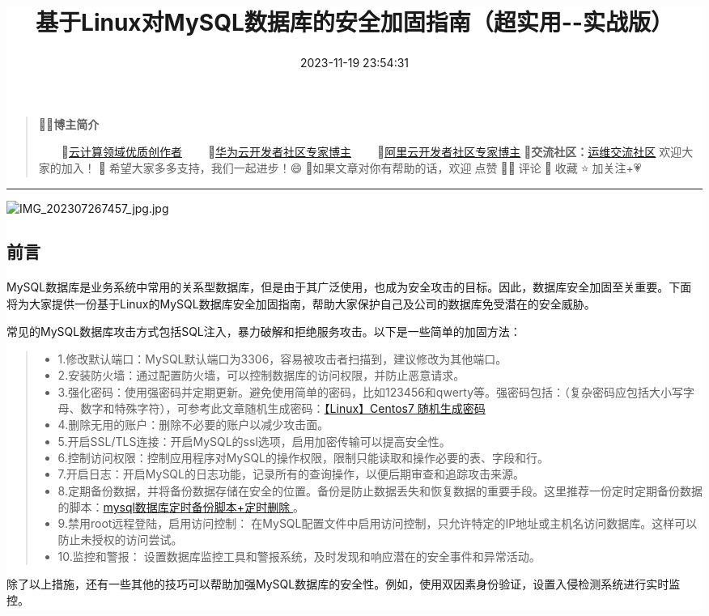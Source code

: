 ﻿---
title: 基于Linux对MySQL数据库的安全加固指南（超实用--实战版）
icon: circle-info
order: 3
category:
  - Linux
  - 数据库
tag:
  - Linux
  - 数据库
pageview: false
date: 2023-11-19 23:54:31
comment: false
breadcrumb: false
---

>👨‍🎓**博主简介**
>
>&emsp;&emsp;🏅[云计算领域优质创作者](https://blog.csdn.net/liu_chen_yang?type=blog)
>&emsp;&emsp;🏅[华为云开发者社区专家博主](https://bbs.huaweicloud.com/community/myblog)
>&emsp;&emsp;🏅[阿里云开发者社区专家博主](https://developer.aliyun.com/my?spm=a2c6h.13148508.setting.3.21fc4f0eCmz1v3#/article?_k=zooqoz)
>💊**交流社区：**[运维交流社区](https://bbs.csdn.net/forums/lcy) 欢迎大家的加入！
>🐋 希望大家多多支持，我们一起进步！😄
>🎉如果文章对你有帮助的话，欢迎 点赞 👍🏻 评论 💬 收藏 ⭐️ 加关注+💗


---

![IMG_202307267457_jpg.jpg](https://lcy-blog.oss-cn-beijing.aliyuncs.com/blog/306574aa33344995bc7dca1f2a0aa5ba.jpeg)

## 前言
MySQL数据库是业务系统中常用的关系型数据库，但是由于其广泛使用，也成为安全攻击的目标。因此，数据库安全加固至关重要。下面将为大家提供一份基于Linux的MySQL数据库安全加固指南，帮助大家保护自己及公司的数据库免受潜在的安全威胁。

常见的MySQL数据库攻击方式包括SQL注入，暴力破解和拒绝服务攻击。以下是一些简单的加固方法：

> - 1.修改默认端口：MySQL默认端口为3306，容易被攻击者扫描到，建议修改为其他端口。
> - 2.安装防火墙：通过配置防火墙，可以控制数据库的访问权限，并防止恶意请求。
> - 3.强化密码：使用强密码并定期更新。避免使用简单的密码，比如123456和qwerty等。强密码包括：（复杂密码应包括大小写字母、数字和特殊字符），可参考此文章随机生成密码：[【Linux】Centos7 随机生成密码](https://blog.csdn.net/liu_chen_yang/article/details/129922682)
> - 4.删除无用的账户：删除不必要的账户以减少攻击面。
> - 5.开启SSL/TLS连接：开启MySQL的ssl选项，启用加密传输可以提高安全性。
> - 6.控制访问权限：控制应用程序对MySQL的操作权限，限制只能读取和操作必要的表、字段和行。
> - 7.开启日志：开启MySQL的日志功能，记录所有的查询操作，以便后期审查和追踪攻击来源。
> - 8.定期备份数据，并将备份数据存储在安全的位置。备份是防止数据丢失和恢复数据的重要手段。这里推荐一份定时定期备份数据的脚本：[mysql数据库定时备份脚本+定时删除 ](https://download.csdn.net/download/liu_chen_yang/87776124?spm=1001.2014.3001.5503)。
> - 9.禁用root远程登陆，启用访问控制： 在MySQL配置文件中启用访问控制，只允许特定的IP地址或主机名访问数据库。这样可以防止未授权的访问尝试。
> - 10.监控和警报： 设置数据库监控工具和警报系统，及时发现和响应潜在的安全事件和异常活动。


除了以上措施，还有一些其他的技巧可以帮助加强MySQL数据库的安全性。例如，使用双因素身份验证，设置入侵检测系统进行实时监控。
